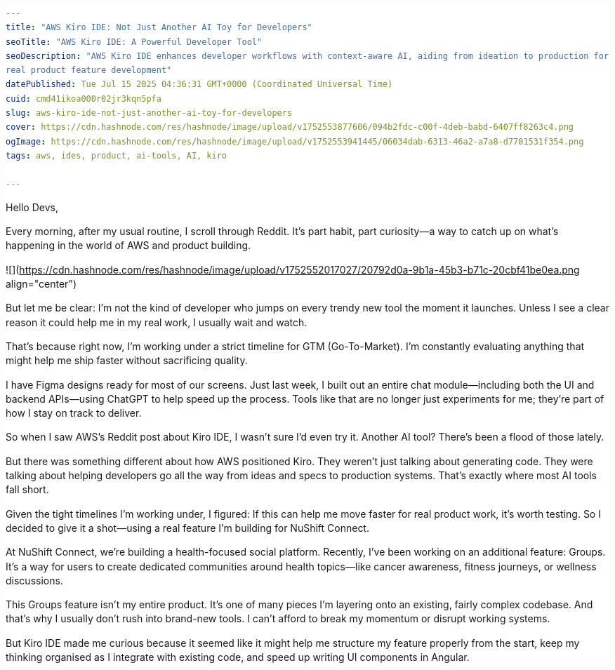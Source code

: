 ```yaml
---
title: "AWS Kiro IDE: Not Just Another AI Toy for Developers"
seoTitle: "AWS Kiro IDE: A Powerful Developer Tool"
seoDescription: "AWS Kiro IDE enhances developer workflows with context-aware AI, aiding from ideation to production for real product feature development"
datePublished: Tue Jul 15 2025 04:36:31 GMT+0000 (Coordinated Universal Time)
cuid: cmd41ikoa000r02jr3kqn5pfa
slug: aws-kiro-ide-not-just-another-ai-toy-for-developers
cover: https://cdn.hashnode.com/res/hashnode/image/upload/v1752553877606/094b2fdc-c00f-4deb-babd-6407ff8263c4.png
ogImage: https://cdn.hashnode.com/res/hashnode/image/upload/v1752553941445/06034dab-6313-46a2-a7a8-d7701531f354.png
tags: aws, ides, product, ai-tools, AI, kiro

---
```


Hello Devs,

Every morning, after my usual routine, I scroll through Reddit. It’s part habit, part curiosity—a way to catch up on what’s happening in the world of AWS and product building.

![](https://cdn.hashnode.com/res/hashnode/image/upload/v1752552017027/20792d0a-9b1a-45b3-b71c-20cbf41be0ea.png align="center")

But let me be clear: I’m not the kind of developer who jumps on every trendy new tool the moment it launches. Unless I see a clear reason it could help me in my real work, I usually wait and watch.

That’s because right now, I’m working under a strict timeline for GTM (Go-To-Market). I’m constantly evaluating anything that might help me ship faster without sacrificing quality.

I have Figma designs ready for most of our screens. Just last week, I built out an entire chat module—including both the UI and backend APIs—using ChatGPT to help speed up the process. Tools like that are no longer just experiments for me; they’re part of how I stay on track to deliver.

So when I saw AWS’s Reddit post about Kiro IDE, I wasn’t sure I’d even try it. Another AI tool? There’s been a flood of those lately.

But there was something different about how AWS positioned Kiro. They weren’t just talking about generating code. They were talking about helping developers go all the way from ideas and specs to production systems. That’s exactly where most AI tools fall short.

Given the tight timelines I’m working under, I figured: If this can help me move faster for real product work, it’s worth testing. So I decided to give it a shot—using a real feature I’m building for NuShift Connect.

At NuShift Connect, we’re building a health-focused social platform. Recently, I’ve been working on an additional feature: Groups. It’s a way for users to create dedicated communities around health topics—like cancer awareness, fitness journeys, or wellness discussions.

This Groups feature isn’t my entire product. It’s one of many pieces I’m layering onto an existing, fairly complex codebase. And that’s why I usually don’t rush into brand-new tools. I can’t afford to break my momentum or disrupt working systems.

But Kiro IDE made me curious because it seemed like it might help me structure my feature properly from the start, keep my thinking organised as I integrate with existing code, and speed up writing UI components in Angular.
